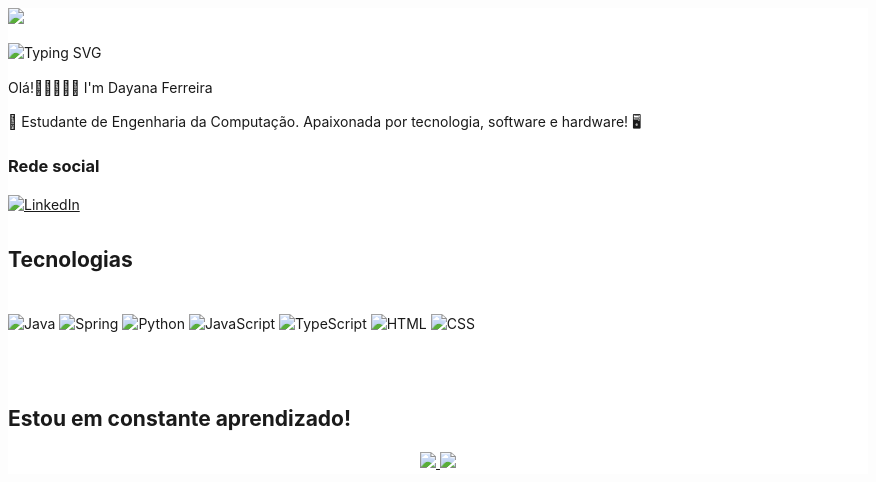 

<img width=100% src="https://capsule-render.vercel.app/api?type=waving&color=00bfbf&height=120&section=header"/>

![Typing SVG](https://readme-typing-svg.herokuapp.com/?color=00bfbf&size=35&center=true&vCenter=true&width=1000&lines=HELLO,+MY+NAME+IS+DAYANA+FERREIRA;Welcome+😄+)

Olá!👋🏿👩🏿‍💻  I'm Dayana Ferreira 

👾 Estudante de Engenharia da Computação. Apaixonada por tecnologia, software e hardware! 🖥


### Rede social
[![LinkedIn](https://img.shields.io/badge/LinkedIn-0077B5?style=for-the-badge&logo=linkedin&logoColor=white)](https://www.linkedin.com/in/dayanaferreira0/)



## Tecnologias
<div style="display: inline_block"><br>
  <img align="center" alt="Java" height="30" width="40" src="https://cdn.jsdelivr.net/gh/devicons/devicon/icons/java/java-original.svg">
  <img align="center" alt="Spring" height="30" width="40" src="https://cdn.jsdelivr.net/gh/devicons/devicon/icons/spring/spring-original.svg">
  <img align="center" alt="Python" height="30" width="40" src="https://raw.githubusercontent.com/devicons/devicon/master/icons/python/python-original.svg">
  <img align="center" alt="JavaScript" height="30" width="40" src="https://cdn.jsdelivr.net/gh/devicons/devicon/icons/javascript/javascript-original.svg">
  <img align="center" alt="TypeScript" height="30" width="40" src="https://cdn.jsdelivr.net/gh/devicons/devicon/icons/typescript/typescript-original.svg">
  <img align="center" alt="HTML" height="30" width="40" src="https://cdn.jsdelivr.net/gh/devicons/devicon/icons/html5/html5-original.svg">
  <img align="center" alt="CSS" height="30" width="40" src="https://cdn.jsdelivr.net/gh/devicons/devicon/icons/css3/css3-original.svg">
</div>
<br /> 
 <br />

 ## ⁠Estou em constante aprendizado!

<div align="center">
<a href="https://github.com/Dayanaferrer">
<img src="https://github-readme-stats.vercel.app/api/top-langs/?username=Dayanaferrer&layout=compact&show_icons=true&theme=midnight-purple&count_private=true"/>   
<img height="165em" src="https://github-readme-stats.vercel.app/api?username=Dayanaferrer&show_icons=true&theme=midnight-purple&include_all_commits=true&count_private=true"/>
</div>

